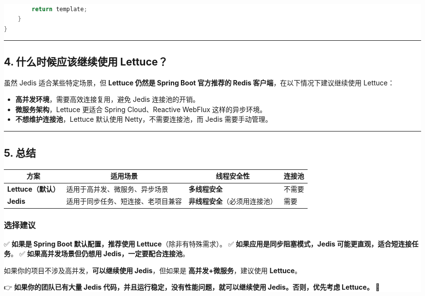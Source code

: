 ```java
        return template;
    }
}
```

------

## **4. 什么时候应该继续使用 Lettuce？**

虽然 Jedis 适合某些特定场景，但 **Lettuce 仍然是 Spring Boot 官方推荐的 Redis 客户端**，在以下情况下建议继续使用 Lettuce：

- **高并发环境**，需要高效连接复用，避免 Jedis 连接池的开销。
- **微服务架构**，Lettuce 更适合 Spring Cloud、Reactive WebFlux 这样的异步环境。
- **不想维护连接池**，Lettuce 默认使用 Netty，不需要连接池，而 Jedis 需要手动管理。

------

## **5. 总结**

| 方案              | 适用场景              | 线程安全性             | 连接池 |
|-----------------|-------------------|-------------------|-----|
| **Lettuce（默认）** | 适用于高并发、微服务、异步场景   | **多线程安全**         | 不需要 |
| **Jedis**       | 适用于同步任务、短连接、老项目兼容 | **非线程安全**（必须用连接池） | 需要  |

### **选择建议**

✅ **如果是 Spring Boot 默认配置，推荐使用 Lettuce**（除非有特殊需求）。
✅ **如果应用是同步阻塞模式，Jedis 可能更直观，适合短连接任务**。
✅ **如果高并发场景但仍想用 Jedis，一定要配合连接池**。

如果你的项目不涉及高并发，**可以继续使用 Jedis**，但如果是 **高并发+微服务**，建议使用 **Lettuce**。

👉 **如果你的团队已有大量 Jedis 代码，并且运行稳定，没有性能问题，就可以继续使用 Jedis。否则，优先考虑 Lettuce。** 🚀
